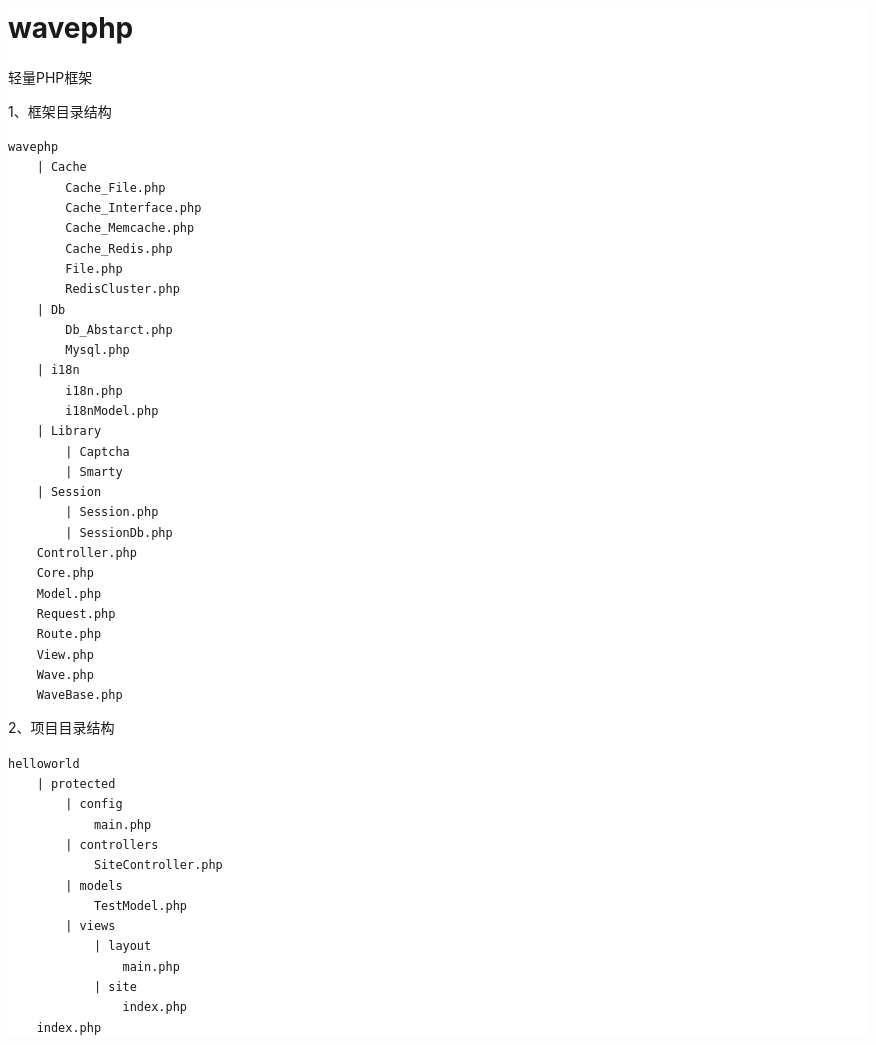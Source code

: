 # wavephp
轻量PHP框架

1、框架目录结构

	wavephp
		| Cache
			Cache_File.php
			Cache_Interface.php
			Cache_Memcache.php
			Cache_Redis.php
			File.php
			RedisCluster.php
	    | Db
	        Db_Abstarct.php
	        Mysql.php
		| i18n
	        i18n.php
	        i18nModel.php
	    | Library
	        | Captcha
	        | Smarty
		| Session
			| Session.php
			| SessionDb.php
	    Controller.php
	    Core.php
	    Model.php
		Request.php
	    Route.php
		View.php
	    Wave.php
	    WaveBase.php

2、项目目录结构

	helloworld
	    | protected
	        | config
	            main.php
	        | controllers
	            SiteController.php
	        | models
				TestModel.php
	        | views
	            | layout
	                main.php
	            | site
	                index.php
	    index.php
